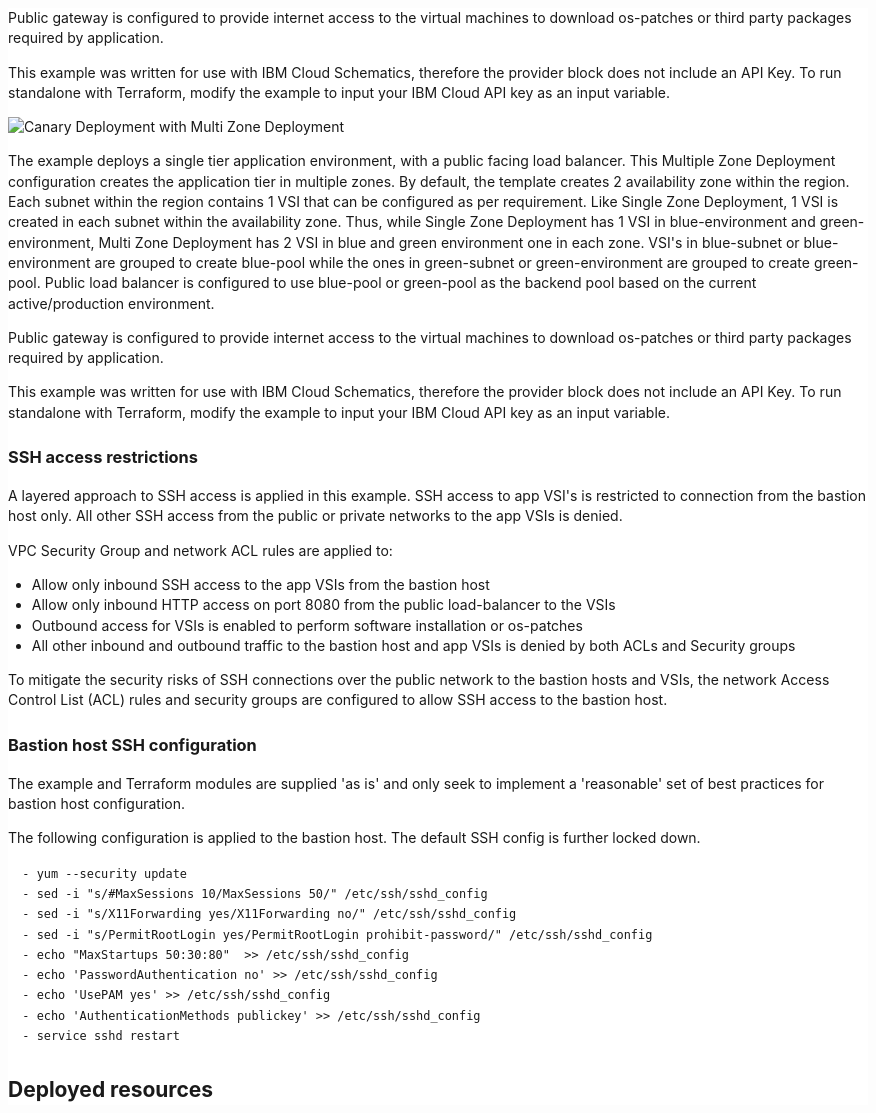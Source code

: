 Public gateway is configured to provide internet access to the virtual machines to download os-patches or third party packages required by application.

This example was written for use with IBM Cloud Schematics, therefore the provider block does not include an API Key. To run standalone with Terraform, modify the example to input your IBM Cloud API key as an input variable.

![Canary Deployment with Multi Zone Deployment](./images/Deployment_Strategies-BlueGreen-SZ-BlueGreen-MZ.drawio.png)

The example deploys a single tier application environment, with a public facing load balancer. This Multiple Zone Deployment configuration creates the application tier in multiple zones. By default, the template creates 2 availability zone within the region. Each subnet within the region contains 1 VSI that can be configured as per requirement. Like Single Zone Deployment, 1 VSI is created in each subnet within the availability zone. Thus, while Single Zone Deployment has 1 VSI in blue-environment and green-environment, Multi Zone Deployment has 2 VSI in blue and green environment one in each zone. VSI's in blue-subnet or blue-environment are grouped to create blue-pool while the ones in green-subnet or green-environment are grouped to create green-pool. Public load balancer is configured to use blue-pool or green-pool as the backend pool based on the current active/production environment.

Public gateway is configured to provide internet access to the virtual machines to download os-patches or third party packages required by application.

This example was written for use with IBM Cloud Schematics, therefore the provider block does not include an API Key. To run standalone with Terraform, modify the example to input your IBM Cloud API key as an input variable.


### SSH access restrictions
A layered approach to SSH access is applied in this example. SSH access to app VSI's is restricted to connection from the bastion host only. All other SSH access from the public or private networks to the app VSIs is denied.

VPC Security Group and network ACL rules are applied to:
- Allow only inbound SSH access to the app VSIs from the bastion host
- Allow only inbound HTTP access on port 8080 from the public load-balancer to the VSIs
- Outbound access for VSIs is enabled to perform software installation or os-patches
- All other inbound and outbound traffic to the bastion host and app VSIs is denied by both ACLs and Security groups

To mitigate the security risks of SSH connections over the public network to the bastion hosts and VSIs, the network Access Control List (ACL) rules and security groups are configured to allow SSH access to the bastion host.

### Bastion host SSH configuration
The example and Terraform modules are supplied 'as is' and only seek to implement a 'reasonable' set of best practices for bastion host configuration.

The following configuration is applied to the bastion host. The default SSH config is further locked down.

```
  - yum --security update
  - sed -i "s/#MaxSessions 10/MaxSessions 50/" /etc/ssh/sshd_config
  - sed -i "s/X11Forwarding yes/X11Forwarding no/" /etc/ssh/sshd_config
  - sed -i "s/PermitRootLogin yes/PermitRootLogin prohibit-password/" /etc/ssh/sshd_config
  - echo "MaxStartups 50:30:80"  >> /etc/ssh/sshd_config
  - echo 'PasswordAuthentication no' >> /etc/ssh/sshd_config
  - echo 'UsePAM yes' >> /etc/ssh/sshd_config
  - echo 'AuthenticationMethods publickey' >> /etc/ssh/sshd_config
  - service sshd restart
```
## Deployed resources
